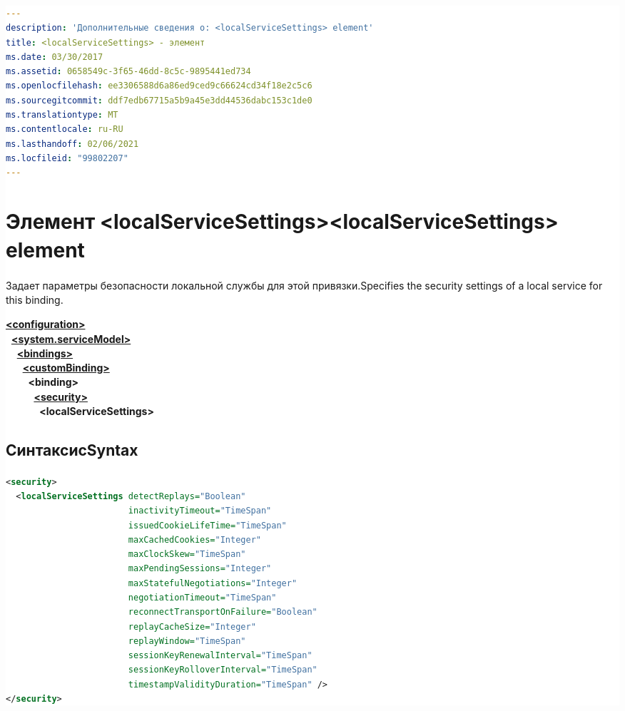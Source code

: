 ```yaml
---
description: 'Дополнительные сведения о: <localServiceSettings> element'
title: <localServiceSettings> - элемент
ms.date: 03/30/2017
ms.assetid: 0658549c-3f65-46dd-8c5c-9895441ed734
ms.openlocfilehash: ee3306588d6a86ed9ced9c66624cd34f18e2c5c6
ms.sourcegitcommit: ddf7edb67715a5b9a45e3dd44536dabc153c1de0
ms.translationtype: MT
ms.contentlocale: ru-RU
ms.lasthandoff: 02/06/2021
ms.locfileid: "99802207"
---
```

# <a name="localservicesettings-element"></a><span data-ttu-id="9def9-103">Элемент \<localServiceSettings></span><span class="sxs-lookup"><span data-stu-id="9def9-103">\<localServiceSettings> element</span></span>

<span data-ttu-id="9def9-104">Задает параметры безопасности локальной службы для этой привязки.</span><span class="sxs-lookup"><span data-stu-id="9def9-104">Specifies the security settings of a local service for this binding.</span></span>  
  
[**\<configuration>**](../configuration-element.md)\
&nbsp;&nbsp;[**\<system.serviceModel>**](system-servicemodel.md)\
&nbsp;&nbsp;&nbsp;&nbsp;[**\<bindings>**](bindings.md)\
&nbsp;&nbsp;&nbsp;&nbsp;&nbsp;&nbsp;[**\<customBinding>**](custombinding.md)\
&nbsp;&nbsp;&nbsp;&nbsp;&nbsp;&nbsp;&nbsp;&nbsp;**\<binding>**\
&nbsp;&nbsp;&nbsp;&nbsp;&nbsp;&nbsp;&nbsp;&nbsp;&nbsp;&nbsp;[**\<security>**](security-of-custombinding.md)\
&nbsp;&nbsp;&nbsp;&nbsp;&nbsp;&nbsp;&nbsp;&nbsp;&nbsp;&nbsp;&nbsp;&nbsp;**\<localServiceSettings>**  
  
## <a name="syntax"></a><span data-ttu-id="9def9-105">Синтаксис</span><span class="sxs-lookup"><span data-stu-id="9def9-105">Syntax</span></span>  
  
```xml  
<security>
  <localServiceSettings detectReplays="Boolean"
                        inactivityTimeout="TimeSpan"
                        issuedCookieLifeTime="TimeSpan"
                        maxCachedCookies="Integer"
                        maxClockSkew="TimeSpan"
                        maxPendingSessions="Integer"
                        maxStatefulNegotiations="Integer"
                        negotiationTimeout="TimeSpan"
                        reconnectTransportOnFailure="Boolean"
                        replayCacheSize="Integer"
                        replayWindow="TimeSpan"
                        sessionKeyRenewalInterval="TimeSpan"
                        sessionKeyRolloverInterval="TimeSpan"
                        timestampValidityDuration="TimeSpan" />
</security>
```  
  